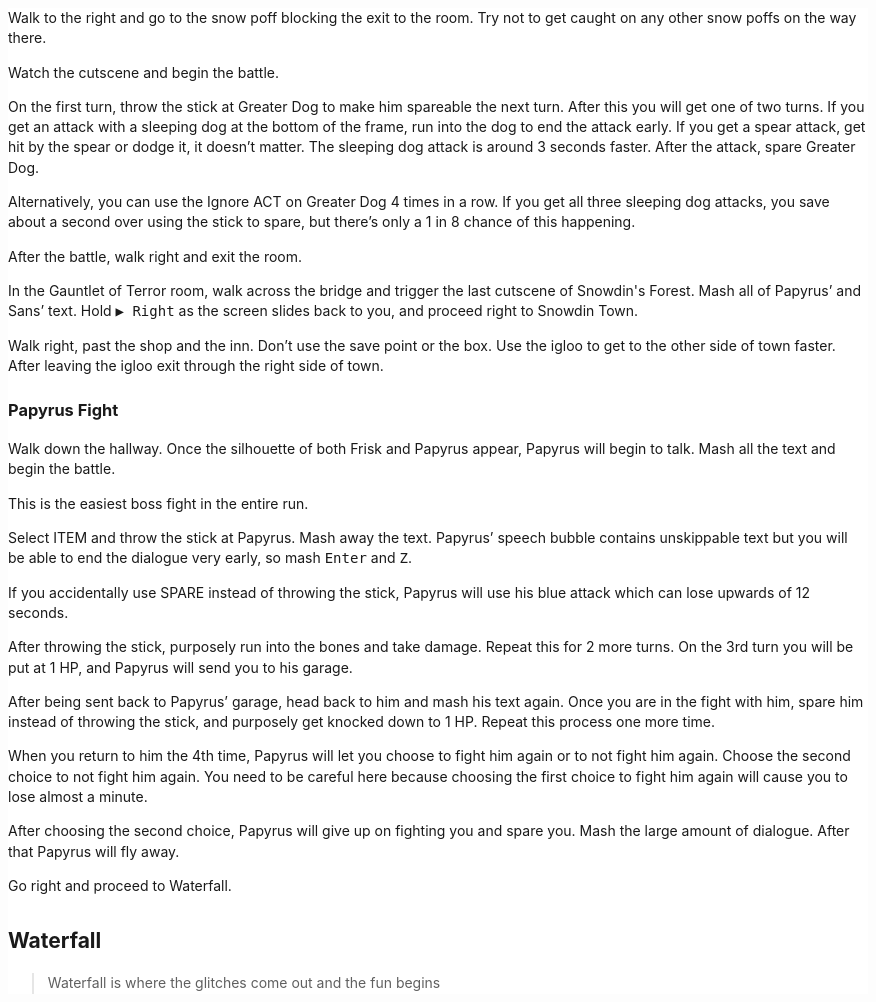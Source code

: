 Walk to the right and go to the snow poff blocking the exit to the room. Try not to get caught on any other snow poffs on the way there.

Watch the cutscene and begin the battle.

On the first turn, throw the stick at Greater Dog to make him spareable the next turn. After this you will get one of two turns. If you get an attack with a sleeping dog at the bottom of the frame, run into the dog to end the attack early. If you get a spear attack, get hit by the spear or dodge it, it doesn’t matter. The sleeping dog attack is around 3 seconds faster. After the attack, spare Greater Dog.

Alternatively, you can use the Ignore ACT on Greater Dog 4 times in a row. If you get all three sleeping dog attacks, you save about a second over using the stick to spare, but there’s only a 1 in 8 chance of this happening.

After the battle, walk right and exit the room.

In the Gauntlet of Terror room, walk across the bridge and trigger the last cutscene of Snowdin's Forest. Mash all of Papyrus’ and Sans’ text. Hold <kbd>▶ Right</kbd> as the screen slides back to you, and proceed right to Snowdin Town.

Walk right, past the shop and the inn. Don’t use the save point or the box. Use the igloo to get to the other side of town faster. After leaving the igloo exit through the right side of town.

### Papyrus Fight

Walk down the hallway. Once the silhouette of both Frisk and Papyrus appear, Papyrus will begin to talk. Mash all the text and begin the battle.

This is the easiest boss fight in the entire run.

Select ITEM and throw the stick at Papyrus. Mash away the text. Papyrus’ speech bubble contains unskippable text but you will be able to end the dialogue very early, so mash <kbd>Enter</kbd> and <kbd>Z</kbd>.

If you accidentally use SPARE instead of throwing the stick, Papyrus will use his blue attack which can lose upwards of 12 seconds.

After throwing the stick, purposely run into the bones and take damage. Repeat this for 2 more turns. On the 3rd turn you will be put at 1 HP, and Papyrus will send you to his garage.

After being sent back to Papyrus’ garage, head back to him and mash his text again. Once you are in the fight with him, spare him instead of throwing the stick, and purposely get knocked down to 1 HP. Repeat this process one more time.

When you return to him the 4th time, Papyrus will let you choose to fight him again or to not fight him again. Choose the second choice to not fight him again. You need to be careful here because choosing the first choice to fight him again will cause you to lose almost a minute.

After choosing the second choice, Papyrus will give up on fighting you and spare you. Mash the large amount of dialogue. After that Papyrus will fly away.

Go right and proceed to Waterfall.

## Waterfall

> Waterfall is where the glitches come out and the fun begins
